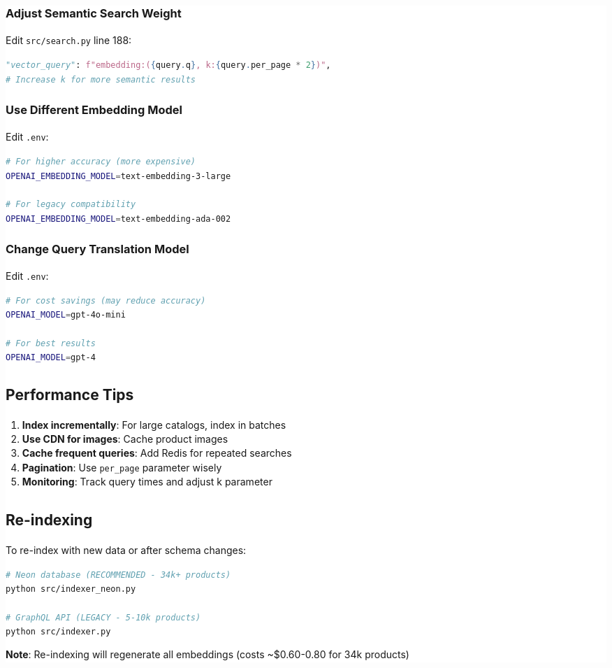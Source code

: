 ### Adjust Semantic Search Weight

Edit `src/search.py` line 188:

```python
"vector_query": f"embedding:({query.q}, k:{query.per_page * 2})",
# Increase k for more semantic results
```

### Use Different Embedding Model

Edit `.env`:

```bash
# For higher accuracy (more expensive)
OPENAI_EMBEDDING_MODEL=text-embedding-3-large

# For legacy compatibility
OPENAI_EMBEDDING_MODEL=text-embedding-ada-002
```

### Change Query Translation Model

Edit `.env`:

```bash
# For cost savings (may reduce accuracy)
OPENAI_MODEL=gpt-4o-mini

# For best results
OPENAI_MODEL=gpt-4
```

## Performance Tips

1. **Index incrementally**: For large catalogs, index in batches
2. **Use CDN for images**: Cache product images
3. **Cache frequent queries**: Add Redis for repeated searches
4. **Pagination**: Use `per_page` parameter wisely
5. **Monitoring**: Track query times and adjust k parameter

## Re-indexing

To re-index with new data or after schema changes:

```bash
# Neon database (RECOMMENDED - 34k+ products)
python src/indexer_neon.py

# GraphQL API (LEGACY - 5-10k products)
python src/indexer.py
```

**Note**: Re-indexing will regenerate all embeddings (costs ~$0.60-0.80 for 34k products)
